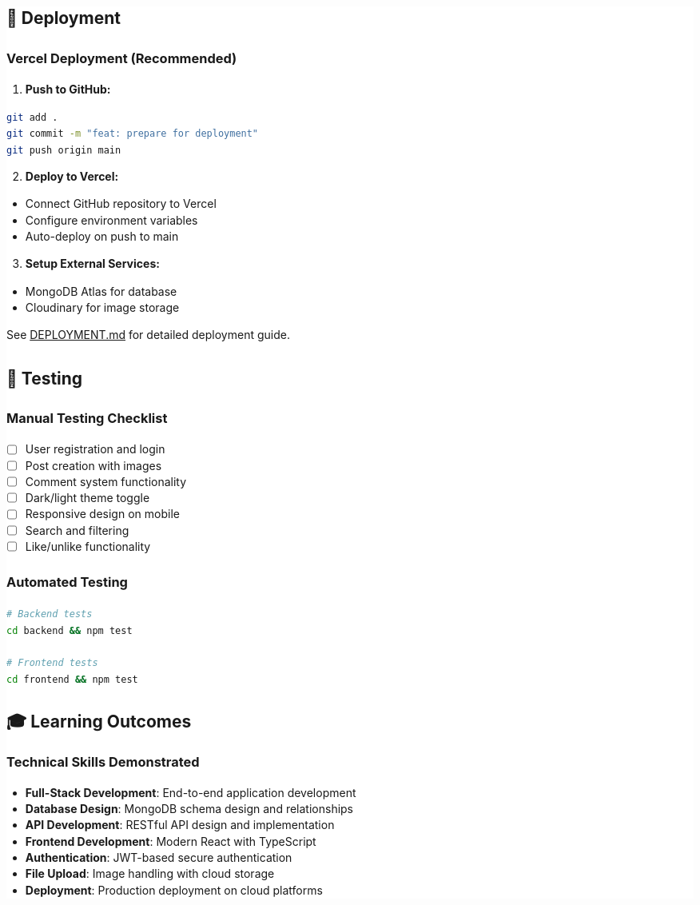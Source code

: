 ## 🚀 Deployment

### Vercel Deployment (Recommended)

1. **Push to GitHub:**
```bash
git add .
git commit -m "feat: prepare for deployment"
git push origin main
```

2. **Deploy to Vercel:**
- Connect GitHub repository to Vercel
- Configure environment variables
- Auto-deploy on push to main

3. **Setup External Services:**
- MongoDB Atlas for database
- Cloudinary for image storage

See [DEPLOYMENT.md](./DEPLOYMENT.md) for detailed deployment guide.

## 🧪 Testing

### Manual Testing Checklist
- [ ] User registration and login
- [ ] Post creation with images
- [ ] Comment system functionality
- [ ] Dark/light theme toggle
- [ ] Responsive design on mobile
- [ ] Search and filtering
- [ ] Like/unlike functionality

### Automated Testing
```bash
# Backend tests
cd backend && npm test

# Frontend tests  
cd frontend && npm test
```

## 🎓 Learning Outcomes

### Technical Skills Demonstrated
- **Full-Stack Development**: End-to-end application development
- **Database Design**: MongoDB schema design and relationships
- **API Development**: RESTful API design and implementation
- **Frontend Development**: Modern React with TypeScript
- **Authentication**: JWT-based secure authentication
- **File Upload**: Image handling with cloud storage
- **Deployment**: Production deployment on cloud platforms
